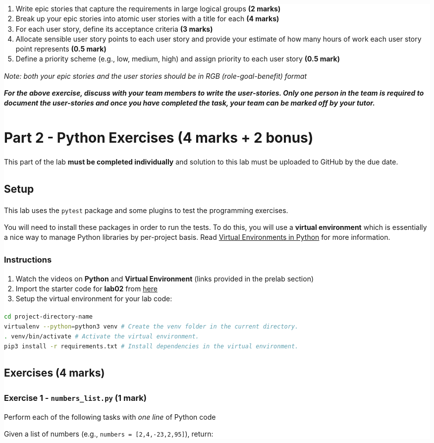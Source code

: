 1.  Write epic stories that capture the requirements in large logical groups **(2 marks)**
2.  Break up your epic stories into atomic user stories with a title for each **(4 marks)**
3.  For each user story, define its acceptance criteria **(3 marks)**
4.  Allocate sensible user story points to each user story and provide your estimate of how many hours of work each user story point represents **(0.5 mark)**
5.  Define a priority scheme (e.g., low, medium, high) and assign priority to each user story **(0.5 mark)**

*Note: both your epic stories and the user stories should be in RGB (role-goal-benefit) format*

***For the above exercise, discuss with your team members to write the user-stories.  **Only one person** in the team is required to document the user-stories and once you have completed the task, your team can be marked off by your tutor.***

  
# Part 2 - Python Exercises (4 marks + 2 bonus)

This part of the lab **must be completed individually** and solution to this lab must be uploaded to GitHub by the due date.  

## Setup

This lab uses the `pytest` package and some plugins to test the programming exercises.

You will need to install these packages in order to run the tests. To do this, you will use a **virtual environment** which is essentially a nice way to manage Python libraries by per-project basis. Read [Virtual Environments in Python](http://cse.unsw.edu.au/~cs1531/19T1/extra/virtualenv.html) for more information.

  
### Instructions

1.  Watch the videos on **Python** and **Virtual Environment** (links provided in the prelab section)
2.  Import the starter code for **lab02** from [here](https://cgi.cse.unsw.edu.au/~cs1531/github/run.cgi/labs/)
3.  Setup the virtual environment for your lab code:

```bash
cd project-directory-name
virtualenv --python=python3 venv # Create the venv folder in the current directory.
. venv/bin/activate # Activate the virtual environment.
pip3 install -r requirements.txt # Install dependencies in the virtual environment.
```

  

## Exercises (4 marks)

### Exercise 1 - `numbers_list.py` (1 mark)

Perform each of the following tasks with _one line_ of Python code

Given a list of numbers (e.g., `numbers = [2,4,-23,2,95]`), return:
